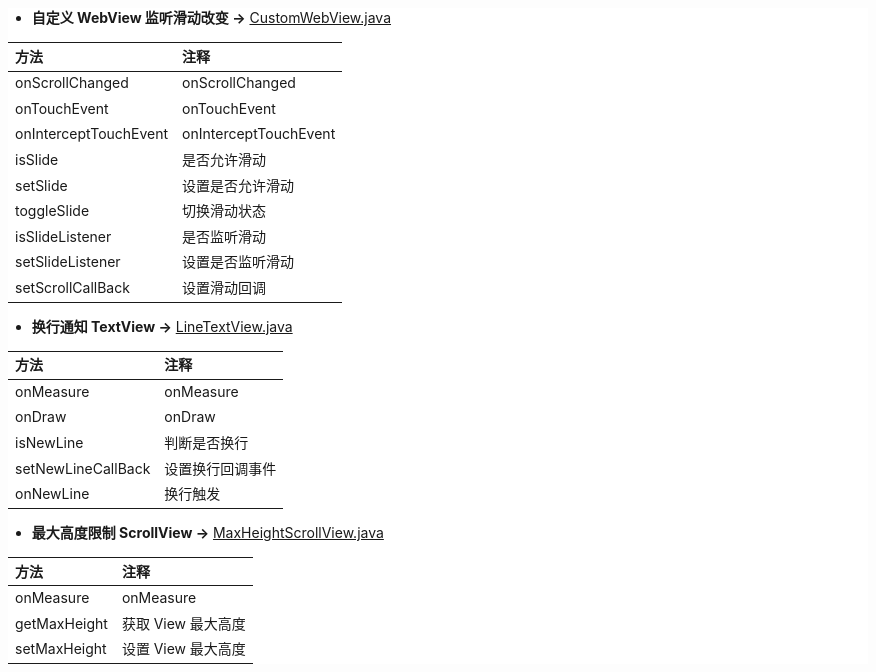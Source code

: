 
* **自定义 WebView 监听滑动改变 ->** [CustomWebView.java](https://github.com/afkT/DevUtils/blob/master/lib/DevWidget/src/main/java/dev/widget/CustomWebView.java)

| 方法 | 注释 |
| :- | :- |
| onScrollChanged | onScrollChanged |
| onTouchEvent | onTouchEvent |
| onInterceptTouchEvent | onInterceptTouchEvent |
| isSlide | 是否允许滑动 |
| setSlide | 设置是否允许滑动 |
| toggleSlide | 切换滑动状态 |
| isSlideListener | 是否监听滑动 |
| setSlideListener | 设置是否监听滑动 |
| setScrollCallBack | 设置滑动回调 |


* **换行通知 TextView ->** [LineTextView.java](https://github.com/afkT/DevUtils/blob/master/lib/DevWidget/src/main/java/dev/widget/LineTextView.java)

| 方法 | 注释 |
| :- | :- |
| onMeasure | onMeasure |
| onDraw | onDraw |
| isNewLine | 判断是否换行 |
| setNewLineCallBack | 设置换行回调事件 |
| onNewLine | 换行触发 |


* **最大高度限制 ScrollView ->** [MaxHeightScrollView.java](https://github.com/afkT/DevUtils/blob/master/lib/DevWidget/src/main/java/dev/widget/MaxHeightScrollView.java)

| 方法 | 注释 |
| :- | :- |
| onMeasure | onMeasure |
| getMaxHeight | 获取 View 最大高度 |
| setMaxHeight | 设置 View 最大高度 |

